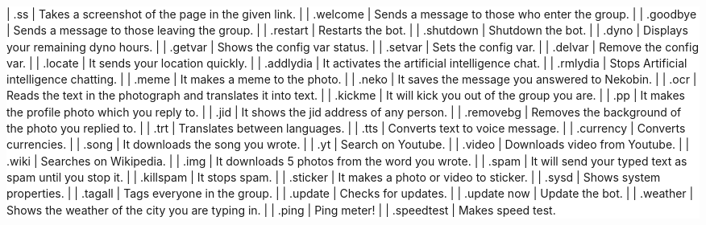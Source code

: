| .ss | Takes a screenshot of the page in the given link. |
| .welcome | Sends a message to those who enter the group. |
| .goodbye | Sends a message to those leaving the group. |
| .restart | Restarts the bot. |
| .shutdown | Shutdown the bot. |
| .dyno | Displays your remaining dyno hours. |
| .getvar | Shows the config var status. |
| .setvar | Sets the config var. |
| .delvar | Remove the config var. |
| .locate | It sends your location quickly. |
| .addlydia | It activates the artificial intelligence chat. |
| .rmlydia | Stops Artificial intelligence chatting. |
| .meme | It makes a meme to the photo. |
| .neko | It saves the message you answered to Nekobin. |
| .ocr | Reads the text in the photograph and translates it into text. |
| .kickme | It will kick you out of the group you are. |
| .pp | It makes the profile photo which you reply to. |
| .jid | It shows the jid address of any person. |
| .removebg | Removes the background of the photo you replied to. |
| .trt | Translates between languages. |
| .tts | Converts text to voice message. |
| .currency | Converts currencies. |
| .song | It downloads the song you wrote. |
| .yt | Search on Youtube. |
| .video | Downloads video from Youtube. |
| .wiki | Searches on Wikipedia. |
| .img | It downloads 5 photos from the word you wrote. |
| .spam | It will send your typed text as spam until you stop it. |
| .killspam | It stops spam. |
| .sticker | It makes a photo or video to sticker. |
| .sysd | Shows system properties. |
| .tagall | Tags everyone in the group. |
| .update | Checks for updates. |
| .update now | Update the bot. |
| .weather | Shows the weather of the city you are typing in. |
| .ping | Ping meter! |
| .speedtest | Makes speed test.